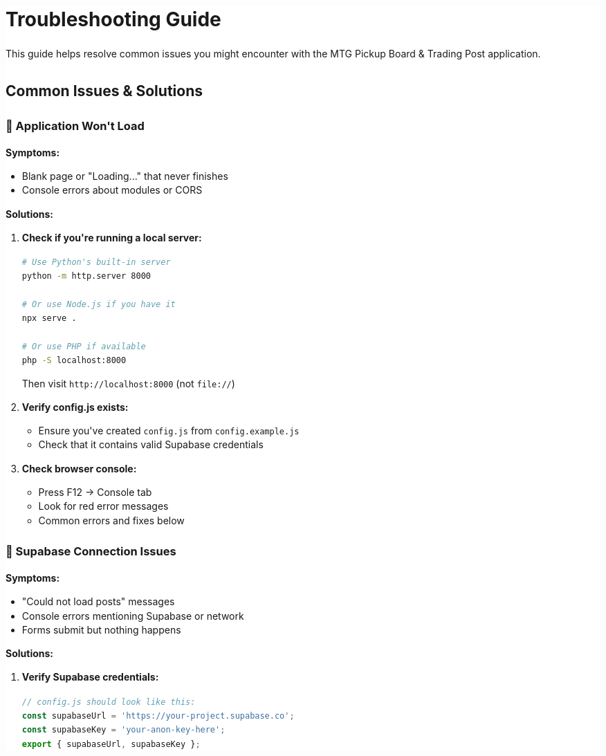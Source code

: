 # Troubleshooting Guide

This guide helps resolve common issues you might encounter with the MTG Pickup Board & Trading Post application.

## Common Issues & Solutions

### 🚫 Application Won't Load

**Symptoms:**
- Blank page or "Loading..." that never finishes
- Console errors about modules or CORS

**Solutions:**

1. **Check if you're running a local server:**
   ```bash
   # Use Python's built-in server
   python -m http.server 8000
   
   # Or use Node.js if you have it
   npx serve .
   
   # Or use PHP if available
   php -S localhost:8000
   ```
   Then visit `http://localhost:8000` (not `file://`)

2. **Verify config.js exists:**
   - Ensure you've created `config.js` from `config.example.js`
   - Check that it contains valid Supabase credentials

3. **Check browser console:**
   - Press F12 → Console tab
   - Look for red error messages
   - Common errors and fixes below

### 🔑 Supabase Connection Issues

**Symptoms:**
- "Could not load posts" messages
- Console errors mentioning Supabase or network
- Forms submit but nothing happens

**Solutions:**

1. **Verify Supabase credentials:**
   ```javascript
   // config.js should look like this:
   const supabaseUrl = 'https://your-project.supabase.co';
   const supabaseKey = 'your-anon-key-here';
   export { supabaseUrl, supabaseKey };
   ```
